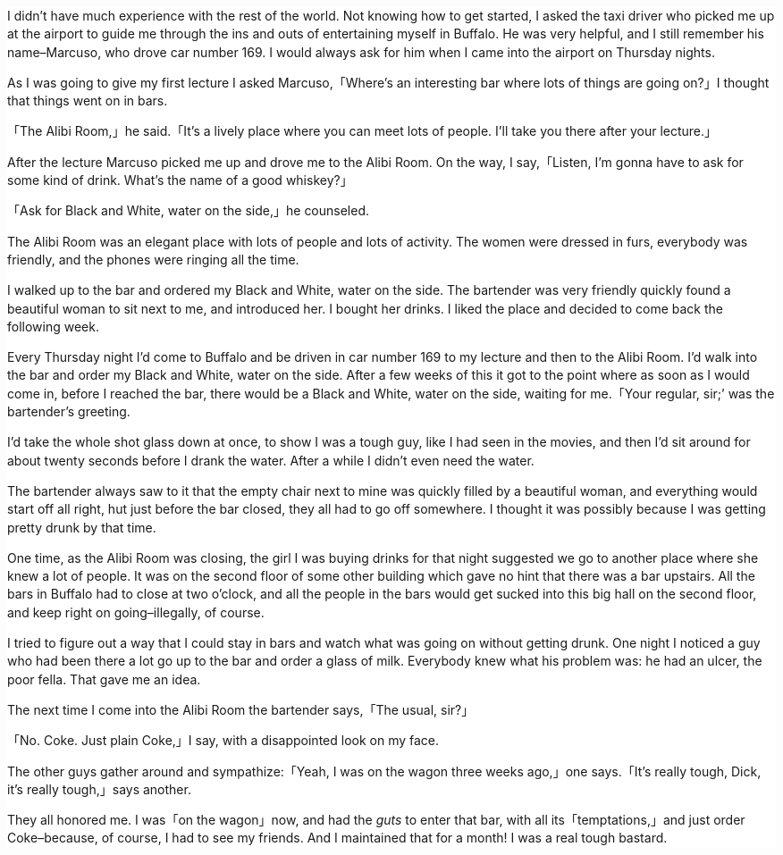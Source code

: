 I didn’t have much experience with the rest of the world. Not knowing how to get started, I asked the taxi driver who picked me up at the airport to guide me through the ins and outs of entertaining myself in Buffalo. He was very helpful, and I still remember his name–Marcuso, who drove car number 169. I would always ask for him when I came into the airport on Thursday nights.

As I was going to give my first lecture I asked Marcuso,「Where’s an interesting bar where lots of things are going on?」I thought that things went on in bars.

「The Alibi Room,」he said.「It’s a lively place where you can meet lots of people. I’ll take you there after your lecture.」

After the lecture Marcuso picked me up and drove me to the Alibi Room. On the way, I say,「Listen, I’m gonna have to ask for some kind of drink. What’s the name of a good whiskey?」

「Ask for Black and White, water on the side,」he counseled.

The Alibi Room was an elegant place with lots of people and lots of activity. The women were dressed in furs, everybody was friendly, and the phones were ringing all the time.

I walked up to the bar and ordered my Black and White, water on the side. The bartender was very friendly quickly found a beautiful woman to sit next to me, and introduced her. I bought her drinks. I liked the place and decided to come back the following week.

Every Thursday night I’d come to Buffalo and be driven in car number 169 to my lecture and then to the Alibi Room. I’d walk into the bar and order my Black and White, water on the side. After a few weeks of this it got to the point where as soon as I would come in, before I reached the bar, there would be a Black and White, water on the side, waiting for me.「Your regular, sir;’ was the bartender’s greeting.

I’d take the whole shot glass down at once, to show I was a tough guy, like I had seen in the movies, and then I’d sit around for about twenty seconds before I drank the water. After a while I didn’t even need the water.

The bartender always saw to it that the empty chair next to mine was quickly filled by a beautiful woman, and everything would start off all right, hut just before the bar closed, they all had to go off somewhere. I thought it was possibly because I was getting pretty drunk by that time.

One time, as the Alibi Room was closing, the girl I was buying drinks for that night suggested we go to another place where she knew a lot of people. It was on the second floor of some other building which gave no hint that there was a bar upstairs. All the bars in Buffalo had to close at two o’clock, and all the people in the bars would get sucked into this big hall on the second floor, and keep right on going–illegally, of course.

I tried to figure out a way that I could stay in bars and watch what was going on without getting drunk. One night I noticed a guy who had been there a lot go up to the bar and order a glass of milk. Everybody knew what his problem was: he had an ulcer, the poor fella. That gave me an idea.

The next time I come into the Alibi Room the bartender says,「The usual, sir?」

「No. Coke. Just plain Coke,」I say, with a disappointed look on my face.

The other guys gather around and sympathize:「Yeah, I was on the wagon three weeks ago,」one says.「It’s really tough, Dick, it’s really tough,」says another.

They all honored me. I was「on the wagon」now, and had the _guts_ to enter that bar, with all its「temptations,」and just order Coke–because, of course, I had to see my friends. And I maintained that for a month! I was a real tough bastard.
